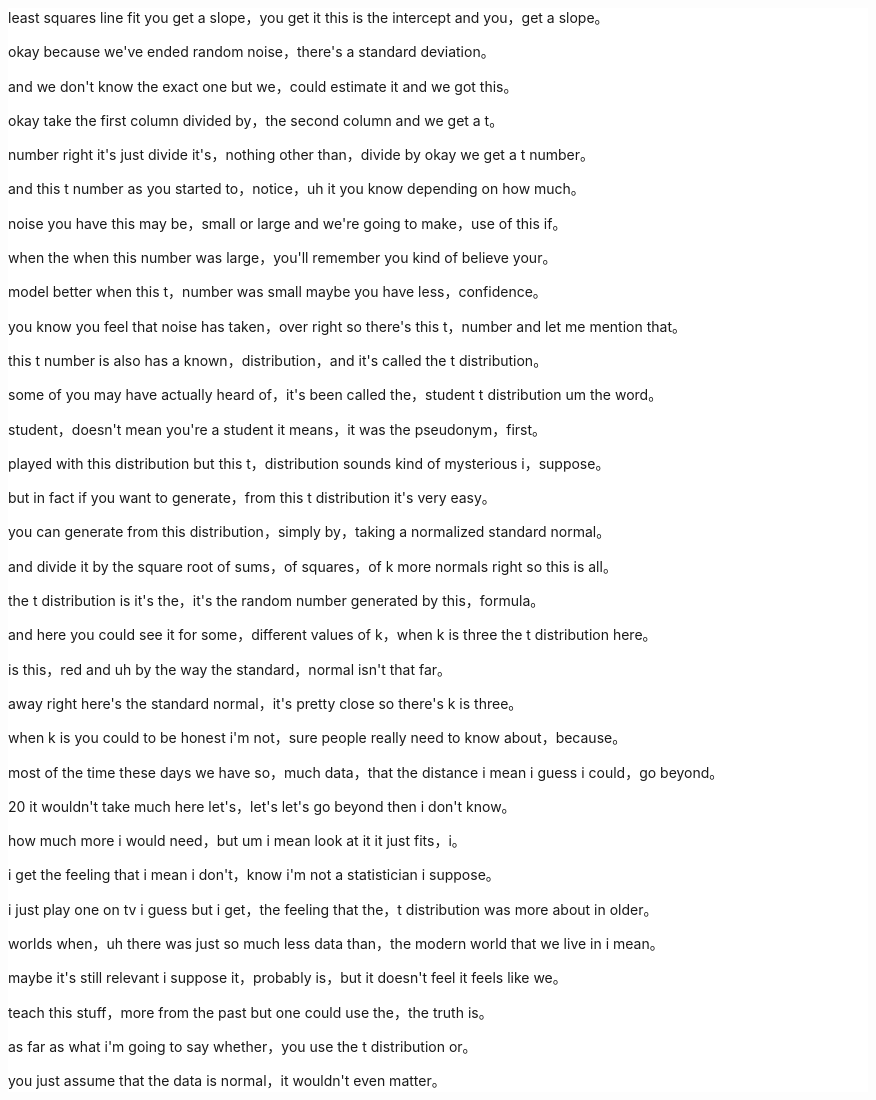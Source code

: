 least squares line fit you get a slope，you get it this is the intercept and you，get a slope。

okay because we've ended random noise，there's a standard deviation。

and we don't know the exact one but we，could estimate it and we got this。

okay take the first column divided by，the second column and we get a t。

number right it's just divide it's，nothing other than，divide by okay we get a t number。

and this t number as you started to，notice，uh it you know depending on how much。

noise you have this may be，small or large and we're going to make，use of this if。

when the when this number was large，you'll remember you kind of believe your。

model better when this t，number was small maybe you have less，confidence。

you know you feel that noise has taken，over right so there's this t，number and let me mention that。

this t number is also has a known，distribution，and it's called the t distribution。

some of you may have actually heard of，it's been called the，student t distribution um the word。

student，doesn't mean you're a student it means，it was the pseudonym，first。

played with this distribution but this t，distribution sounds kind of mysterious i，suppose。

but in fact if you want to generate，from this t distribution it's very easy。

you can generate from this distribution，simply by，taking a normalized standard normal。

and divide it by the square root of sums，of squares，of k more normals right so this is all。

the t distribution is it's the，it's the random number generated by this，formula。

and here you could see it for some，different values of k，when k is three the t distribution here。

is this，red and uh by the way the standard，normal isn't that far。

away right here's the standard normal，it's pretty close so there's k is three。

when k is you could to be honest i'm not，sure people really need to know about，because。

most of the time these days we have so，much data，that the distance i mean i guess i could，go beyond。

20 it wouldn't take much here let's，let's let's go beyond then i don't know。

how much more i would need，but um i mean look at it it just fits，i。

i get the feeling that i mean i don't，know i'm not a statistician i suppose。

i just play one on tv i guess but i get，the feeling that the，t distribution was more about in older。

worlds when，uh there was just so much less data than，the modern world that we live in i mean。

maybe it's still relevant i suppose it，probably is，but it doesn't feel it feels like we。

teach this stuff，more from the past but one could use the，the truth is。

as far as what i'm going to say whether，you use the t distribution or。

you just assume that the data is normal，it wouldn't even matter。
